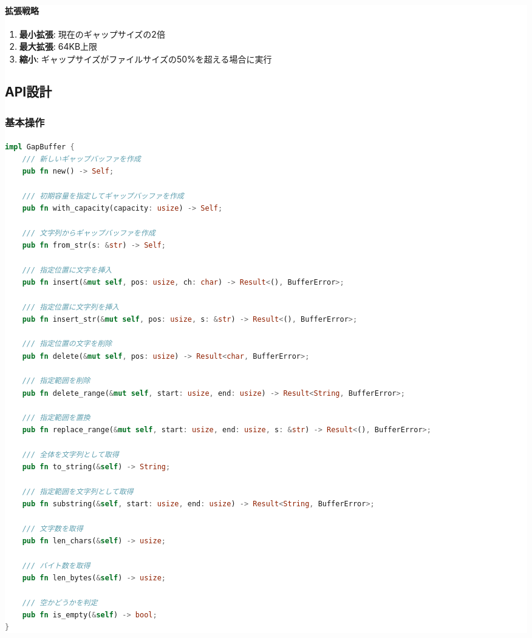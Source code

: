 #### 拡張戦略
1. **最小拡張**: 現在のギャップサイズの2倍
2. **最大拡張**: 64KB上限
3. **縮小**: ギャップサイズがファイルサイズの50%を超える場合に実行

## API設計

### 基本操作

```rust
impl GapBuffer {
    /// 新しいギャップバッファを作成
    pub fn new() -> Self;

    /// 初期容量を指定してギャップバッファを作成
    pub fn with_capacity(capacity: usize) -> Self;

    /// 文字列からギャップバッファを作成
    pub fn from_str(s: &str) -> Self;

    /// 指定位置に文字を挿入
    pub fn insert(&mut self, pos: usize, ch: char) -> Result<(), BufferError>;

    /// 指定位置に文字列を挿入
    pub fn insert_str(&mut self, pos: usize, s: &str) -> Result<(), BufferError>;

    /// 指定位置の文字を削除
    pub fn delete(&mut self, pos: usize) -> Result<char, BufferError>;

    /// 指定範囲を削除
    pub fn delete_range(&mut self, start: usize, end: usize) -> Result<String, BufferError>;

    /// 指定範囲を置換
    pub fn replace_range(&mut self, start: usize, end: usize, s: &str) -> Result<(), BufferError>;

    /// 全体を文字列として取得
    pub fn to_string(&self) -> String;

    /// 指定範囲を文字列として取得
    pub fn substring(&self, start: usize, end: usize) -> Result<String, BufferError>;

    /// 文字数を取得
    pub fn len_chars(&self) -> usize;

    /// バイト数を取得
    pub fn len_bytes(&self) -> usize;

    /// 空かどうかを判定
    pub fn is_empty(&self) -> bool;
}
```
